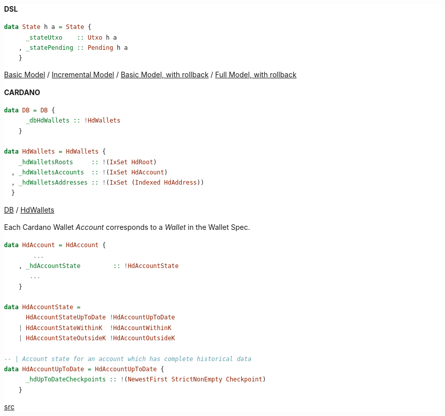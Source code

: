 **DSL**

```haskell
data State h a = State {
      _stateUtxo    :: Utxo h a
    , _statePending :: Pending h a
    }
```

[Basic Model](https://github.com/input-output-hk/cardano-sl/blob/6659d8501c727714a7861ad2e527a337e0a11b86/wallet-new/test/unit/Wallet/Basic.hs#L33-L36)
/
[Incremental Model](https://github.com/input-output-hk/cardano-sl/blob/6659d8501c727714a7861ad2e527a337e0a11b86/wallet-new/test/unit/Wallet/Incremental.hs#L42-L45)
/
[Basic Model, with rollback](https://github.com/input-output-hk/cardano-sl/blob/6659d8501c727714a7861ad2e527a337e0a11b86/wallet-new/test/unit/Wallet/Rollback/Basic.hs#L31-L34)
/
[Full Model, with rollback](https://github.com/input-output-hk/cardano-sl/blob/6659d8501c727714a7861ad2e527a337e0a11b86/wallet-new/test/unit/Wallet/Rollback/Basic.hs#L31-L34)

**CARDANO**

```haskell
data DB = DB {
      _dbHdWallets :: !HdWallets
    }

data HdWallets = HdWallets {
    _hdWalletsRoots     :: !(IxSet HdRoot)
  , _hdWalletsAccounts  :: !(IxSet HdAccount)
  , _hdWalletsAddresses :: !(IxSet (Indexed HdAddress))
  }
```
[DB](https://github.com/input-output-hk/cardano-sl/blob/6659d8501c727714a7861ad2e527a337e0a11b86/wallet-new/src/Cardano/Wallet/Kernel/DB/AcidState.hs#L75-L88)
/
[HdWallets](https://github.com/input-output-hk/cardano-sl/blob/6659d8501c727714a7861ad2e527a337e0a11b86/wallet-new/src/Cardano/Wallet/Kernel/DB/HdWallet.hs#L559-L567)

Each Cardano Wallet _Account_ corresponds to a _Wallet_ in the Wallet Spec.

```haskell
data HdAccount = HdAccount {
		...
    , _hdAccountState         :: !HdAccountState
	   ...
    }

data HdAccountState =
      HdAccountStateUpToDate !HdAccountUpToDate
    | HdAccountStateWithinK  !HdAccountWithinK
    | HdAccountStateOutsideK !HdAccountOutsideK

-- | Account state for an account which has complete historical data
data HdAccountUpToDate = HdAccountUpToDate {
      _hdUpToDateCheckpoints :: !(NewestFirst StrictNonEmpty Checkpoint)
    }
```
[src](https://github.com/input-output-hk/cardano-sl/blob/6659d8501c727714a7861ad2e527a337e0a11b86/wallet-new/src/Cardano/Wallet/Kernel/DB/HdWallet.hs#L286-L327)
